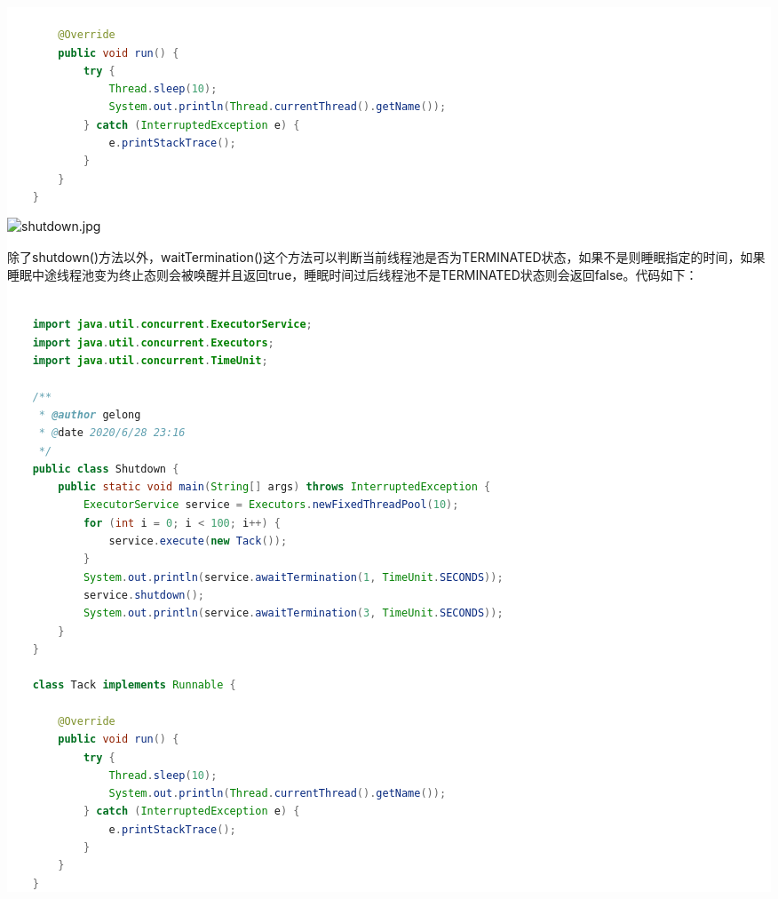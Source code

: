 ```java
	
	    @Override
	    public void run() {
	        try {
	            Thread.sleep(10);
	            System.out.println(Thread.currentThread().getName());
	        } catch (InterruptedException e) {
	            e.printStackTrace();
	        }
	    }
	}
```

![shutdown.jpg](http://ww1.sinaimg.cn/large/b1bbb565gy1gg8ffu210fj20jm0ftq3o.jpg)

除了shutdown()方法以外，waitTermination()这个方法可以判断当前线程池是否为TERMINATED状态，如果不是则睡眠指定的时间，如果睡眠中途线程池变为终止态则会被唤醒并且返回true，睡眠时间过后线程池不是TERMINATED状态则会返回false。代码如下：

```java

	import java.util.concurrent.ExecutorService;
	import java.util.concurrent.Executors;
	import java.util.concurrent.TimeUnit;
	
	/**
	 * @author gelong
	 * @date 2020/6/28 23:16
	 */
	public class Shutdown {
	    public static void main(String[] args) throws InterruptedException {
	        ExecutorService service = Executors.newFixedThreadPool(10);
	        for (int i = 0; i < 100; i++) {
	            service.execute(new Tack());
	        }
	        System.out.println(service.awaitTermination(1, TimeUnit.SECONDS));
	        service.shutdown();
	        System.out.println(service.awaitTermination(3, TimeUnit.SECONDS));
	    }
	}
	
	class Tack implements Runnable {
	
	    @Override
	    public void run() {
	        try {
	            Thread.sleep(10);
	            System.out.println(Thread.currentThread().getName());
	        } catch (InterruptedException e) {
	            e.printStackTrace();
	        }
	    }
	}
```
